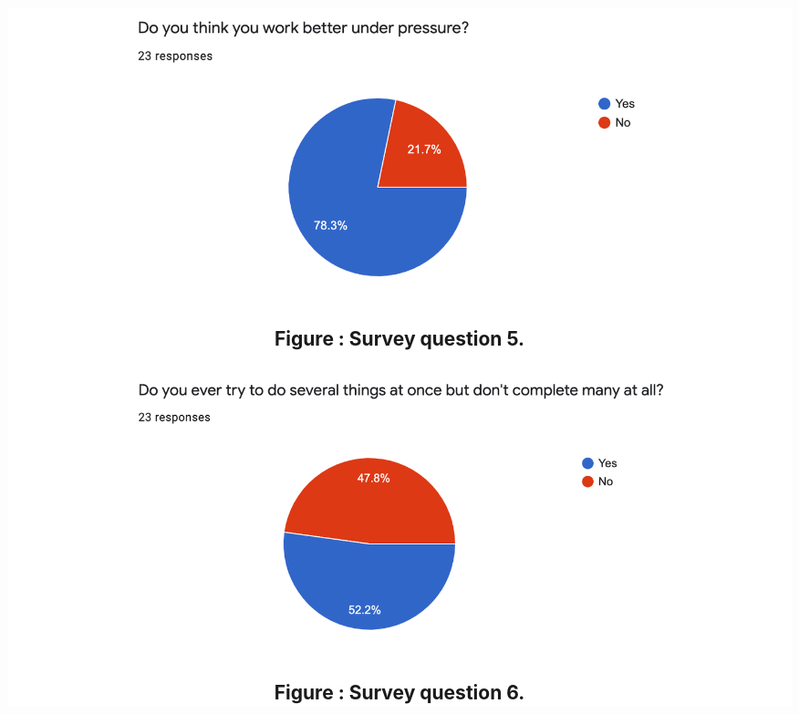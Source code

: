 <p align="center"><img src="../report/Images/survey5.png" width=70%>
</p>
<h2 align="center"><b> Figure : Survey question 5.</b></h2>

<p align="center"><img src="../report/Images/survey6.png" width=70%>
</p>
<h2 align="center"><b> Figure : Survey question 6.</b></h2>

